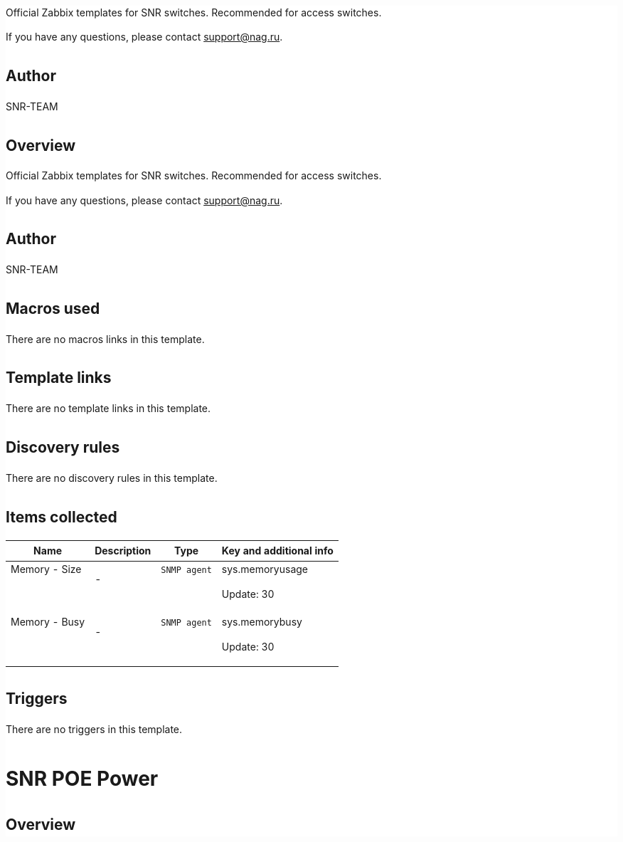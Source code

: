 Official Zabbix templates for SNR switches.
Recommended for access switches.
 
If you have any questions, please contact support@nag.ru.

## Author

SNR-TEAM

## Overview

Official Zabbix templates for SNR switches.
Recommended for access switches.
 
If you have any questions, please contact support@nag.ru.

## Author

SNR-TEAM

## Macros used

There are no macros links in this template.

## Template links

There are no template links in this template.

## Discovery rules

There are no discovery rules in this template.

## Items collected

|Name|Description|Type|Key and additional info|
|----|-----------|----|----|
|Memory - Size|<p>-</p>|`SNMP agent`|sys.memoryusage<p>Update: 30</p>|
|Memory - Busy|<p>-</p>|`SNMP agent`|sys.memorybusy<p>Update: 30</p>|


## Triggers

There are no triggers in this template.

# SNR POE Power

## Overview
